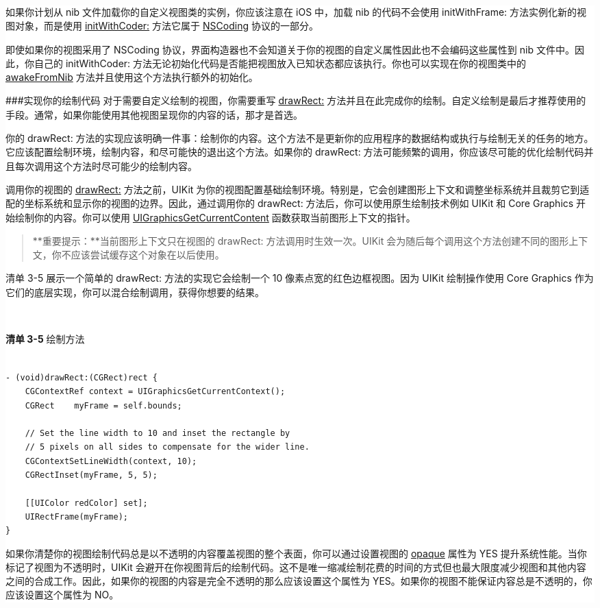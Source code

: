 如果你计划从 nib 文件加载你的自定义视图类的实例，你应该注意在 iOS 中，加载 nib 的代码不会使用 initWithFrame: 方法实例化新的视图对象，而是使用 [initWithCoder:](https://developer.apple.com/library/ios/documentation/Cocoa/Reference/Foundation/Protocols/NSCoding_Protocol/index.html#//apple_ref/occ/intfm/NSCoding/initWithCoder:) 方法它属于 [NSCoding](https://developer.apple.com/library/ios/documentation/Cocoa/Reference/Foundation/Protocols/NSCoding_Protocol/index.html#//apple_ref/occ/intf/NSCoding) 协议的一部分。

即使如果你的视图采用了 NSCoding 协议，界面构造器也不会知道关于你的视图的自定义属性因此也不会编码这些属性到 nib 文件中。因此，你自己的 initWithCoder: 方法无论初始化代码是否能把视图放入已知状态都应该执行。你也可以实现在你的视图类中的 [awakeFromNib](https://developer.apple.com/library/ios/documentation/UIKit/Reference/NSObject_UIKitAdditions/index.html#//apple_ref/occ/instm/NSObject/awakeFromNib) 方法并且使用这个方法执行额外的初始化。

###实现你的绘制代码
对于需要自定义绘制的视图，你需要重写 [drawRect:](https://developer.apple.com/library/ios/documentation/UIKit/Reference/UIView_Class/index.html#//apple_ref/occ/instm/UIView/drawRect:) 方法并且在此完成你的绘制。自定义绘制是最后才推荐使用的手段。通常，如果你能使用其他视图呈现你的内容的话，那才是首选。

你的 drawRect: 方法的实现应该明确一件事：绘制你的内容。这个方法不是更新你的应用程序的数据结构或执行与绘制无关的任务的地方。它应该配置绘制环境，绘制内容，和尽可能快的退出这个方法。如果你的 drawRect: 方法可能频繁的调用，你应该尽可能的优化绘制代码并且每次调用这个方法时尽可能少的绘制内容。

调用你的视图的 [drawRect:](https://developer.apple.com/library/ios/documentation/UIKit/Reference/UIView_Class/index.html#//apple_ref/occ/instm/UIView/drawRect:) 方法之前，UIKit 为你的视图配置基础绘制环境。特别是，它会创建图形上下文和调整坐标系统并且裁剪它到适配的坐标系统和显示你的视图的边界。因此，通过调用你的 drawRect: 方法后，你可以使用原生绘制技术例如 UIKit 和 Core Graphics 开始绘制你的内容。你可以使用 [UIGraphicsGetCurrentContent](https://developer.apple.com/library/ios/documentation/UIKit/Reference/UIKitFunctionReference/index.html#//apple_ref/c/func/UIGraphicsGetCurrentContext) 函数获取当前图形上下文的指针。

> **重要提示：**当前图形上下文只在视图的 drawRect: 方法调用时生效一次。UIKit 会为随后每个调用这个方法创建不同的图形上下文，你不应该尝试缓存这个对象在以后使用。

清单 3-5 展示一个简单的 drawRect: 方法的实现它会绘制一个 10 像素点宽的红色边框视图。因为 UIKit 绘制操作使用 Core Graphics 作为它们的底层实现，你可以混合绘制调用，获得你想要的结果。

<br />

**清单 3-5** 绘制方法

```

- (void)drawRect:(CGRect)rect {
    CGContextRef context = UIGraphicsGetCurrentContext();
    CGRect    myFrame = self.bounds;
 
    // Set the line width to 10 and inset the rectangle by
    // 5 pixels on all sides to compensate for the wider line.
    CGContextSetLineWidth(context, 10);
    CGRectInset(myFrame, 5, 5);
 
    [[UIColor redColor] set];
    UIRectFrame(myFrame);
}

```

如果你清楚你的视图绘制代码总是以不透明的内容覆盖视图的整个表面，你可以通过设置视图的 [opaque](https://developer.apple.com/library/ios/documentation/UIKit/Reference/UIView_Class/index.html#//apple_ref/occ/instp/UIView/opaque) 属性为 YES 提升系统性能。当你标记了视图为不透明时，UIKit 会避开在你视图背后的绘制代码。这不是唯一缩减绘制花费的时间的方式但也最大限度减少视图和其他内容之间的合成工作。因此，如果你的视图的内容是完全不透明的那么应该设置这个属性为 YES。如果你的视图不能保证内容总是不透明的，你应该设置这个属性为 NO。
